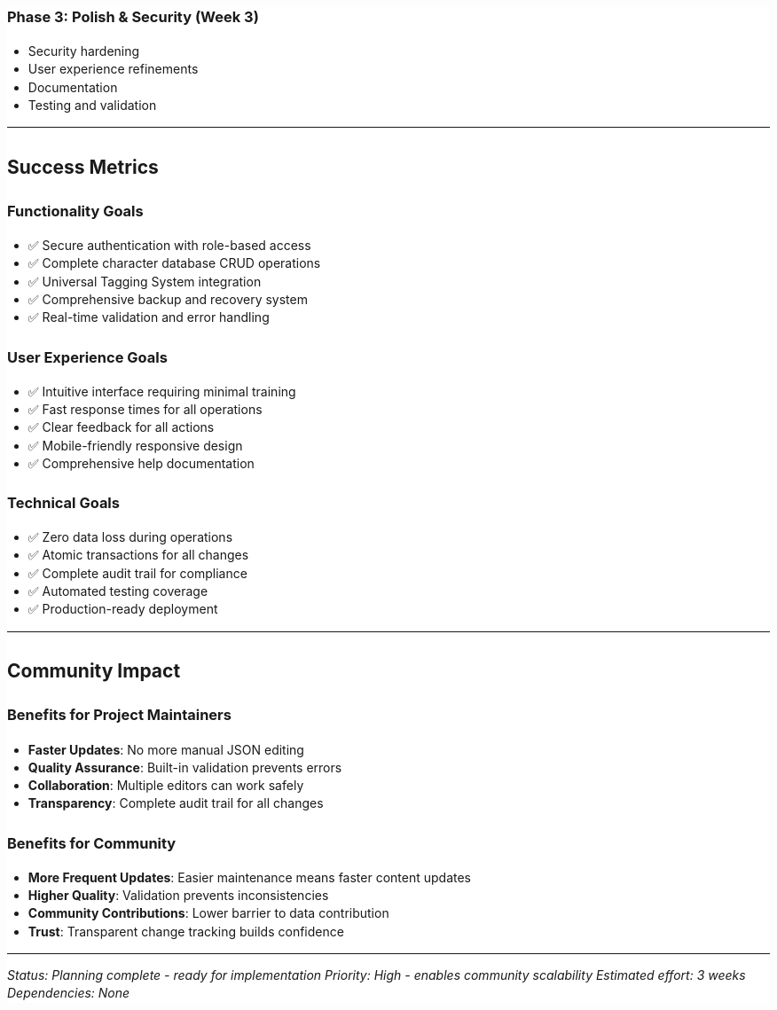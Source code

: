 ### **Phase 3: Polish & Security (Week 3)**
- Security hardening
- User experience refinements
- Documentation
- Testing and validation

---

## **Success Metrics**

### **Functionality Goals**
- ✅ Secure authentication with role-based access
- ✅ Complete character database CRUD operations
- ✅ Universal Tagging System integration
- ✅ Comprehensive backup and recovery system
- ✅ Real-time validation and error handling

### **User Experience Goals**
- ✅ Intuitive interface requiring minimal training
- ✅ Fast response times for all operations
- ✅ Clear feedback for all actions
- ✅ Mobile-friendly responsive design
- ✅ Comprehensive help documentation

### **Technical Goals**
- ✅ Zero data loss during operations
- ✅ Atomic transactions for all changes
- ✅ Complete audit trail for compliance
- ✅ Automated testing coverage
- ✅ Production-ready deployment

---

## **Community Impact**

### **Benefits for Project Maintainers**
- **Faster Updates**: No more manual JSON editing
- **Quality Assurance**: Built-in validation prevents errors
- **Collaboration**: Multiple editors can work safely
- **Transparency**: Complete audit trail for all changes

### **Benefits for Community**
- **More Frequent Updates**: Easier maintenance means faster content updates
- **Higher Quality**: Validation prevents inconsistencies
- **Community Contributions**: Lower barrier to data contribution
- **Trust**: Transparent change tracking builds confidence

---

*Status: Planning complete - ready for implementation*
*Priority: High - enables community scalability*
*Estimated effort: 3 weeks*
*Dependencies: None*